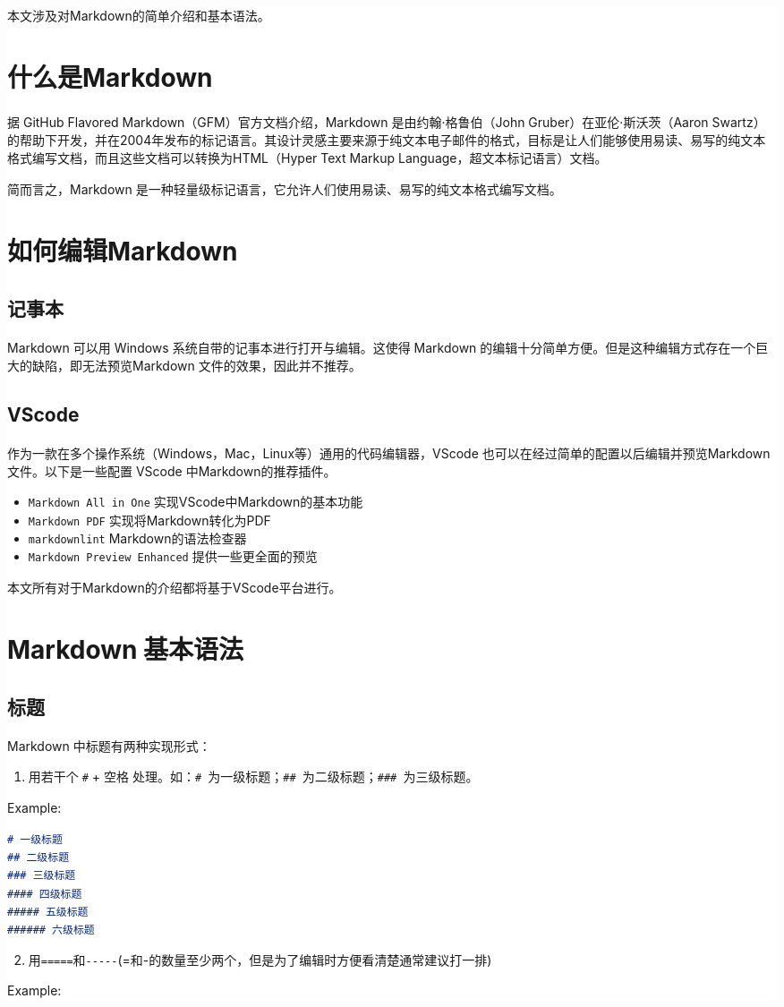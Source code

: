 本文涉及对Markdown的简单介绍和基本语法。

# 什么是Markdown

据 GitHub Flavored Markdown（GFM）官方文档介绍，Markdown 是由约翰·格鲁伯（John Gruber）在亚伦·斯沃茨（Aaron Swartz）的帮助下开发，并在2004年发布的标记语言。其设计灵感主要来源于纯文本电子邮件的格式，目标是让人们能够使用易读、易写的纯文本格式编写文档，而且这些文档可以转换为HTML（Hyper Text Markup Language，超文本标记语言）文档。

简而言之，Markdown 是一种轻量级标记语言，它允许人们使用易读、易写的纯文本格式编写文档。

# 如何编辑Markdown

## 记事本

Markdown 可以用 Windows 系统自带的记事本进行打开与编辑。这使得 Markdown 的编辑十分简单方便。但是这种编辑方式存在一个巨大的缺陷，即无法预览Markdown 文件的效果，因此并不推荐。

## VScode

作为一款在多个操作系统（Windows，Mac，Linux等）通用的代码编辑器，VScode 也可以在经过简单的配置以后编辑并预览Markdown文件。以下是一些配置 VScode 中Markdown的推荐插件。

- `Markdown All in One`   实现VScode中Markdown的基本功能
- `Markdown PDF`   实现将Markdown转化为PDF
- `markdownlint`   Markdown的语法检查器
- `Markdown Preview Enhanced` 提供一些更全面的预览

本文所有对于Markdown的介绍都将基于VScode平台进行。

# Markdown 基本语法

## 标题

Markdown 中标题有两种实现形式：

1. 用若干个 `#` + 空格 处理。如：`# `为一级标题；`## `为二级标题；`### `为三级标题。

Example:

```Markdown
# 一级标题
## 二级标题
### 三级标题
#### 四级标题
##### 五级标题
###### 六级标题
```

2. 用`=====`和`-----`(=和-的数量至少两个，但是为了编辑时方便看清楚通常建议打一排)

Example:

